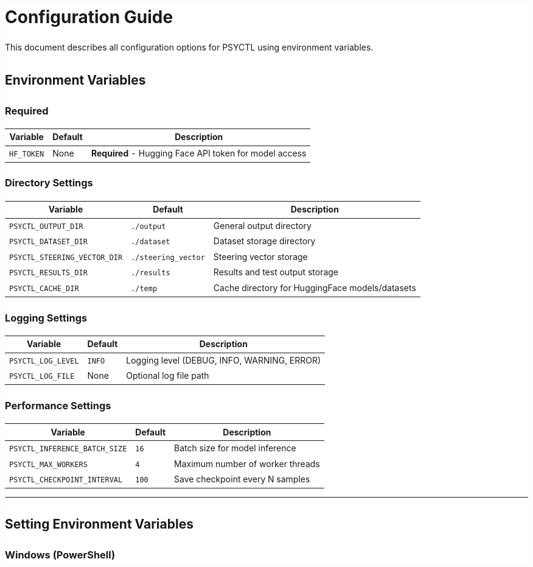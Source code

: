 # Configuration Guide

This document describes all configuration options for PSYCTL using environment variables.

## Environment Variables

### Required

| Variable | Default | Description |
|----------|---------|-------------|
| `HF_TOKEN` | None | **Required** - Hugging Face API token for model access |

### Directory Settings

| Variable | Default | Description |
|----------|---------|-------------|
| `PSYCTL_OUTPUT_DIR` | `./output` | General output directory |
| `PSYCTL_DATASET_DIR` | `./dataset` | Dataset storage directory |
| `PSYCTL_STEERING_VECTOR_DIR` | `./steering_vector` | Steering vector storage |
| `PSYCTL_RESULTS_DIR` | `./results` | Results and test output storage |
| `PSYCTL_CACHE_DIR` | `./temp` | Cache directory for HuggingFace models/datasets |

### Logging Settings

| Variable | Default | Description |
|----------|---------|-------------|
| `PSYCTL_LOG_LEVEL` | `INFO` | Logging level (DEBUG, INFO, WARNING, ERROR) |
| `PSYCTL_LOG_FILE` | None | Optional log file path |

### Performance Settings

| Variable | Default | Description |
|----------|---------|-------------|
| `PSYCTL_INFERENCE_BATCH_SIZE` | `16` | Batch size for model inference |
| `PSYCTL_MAX_WORKERS` | `4` | Maximum number of worker threads |
| `PSYCTL_CHECKPOINT_INTERVAL` | `100` | Save checkpoint every N samples |

---

## Setting Environment Variables

### Windows (PowerShell)
